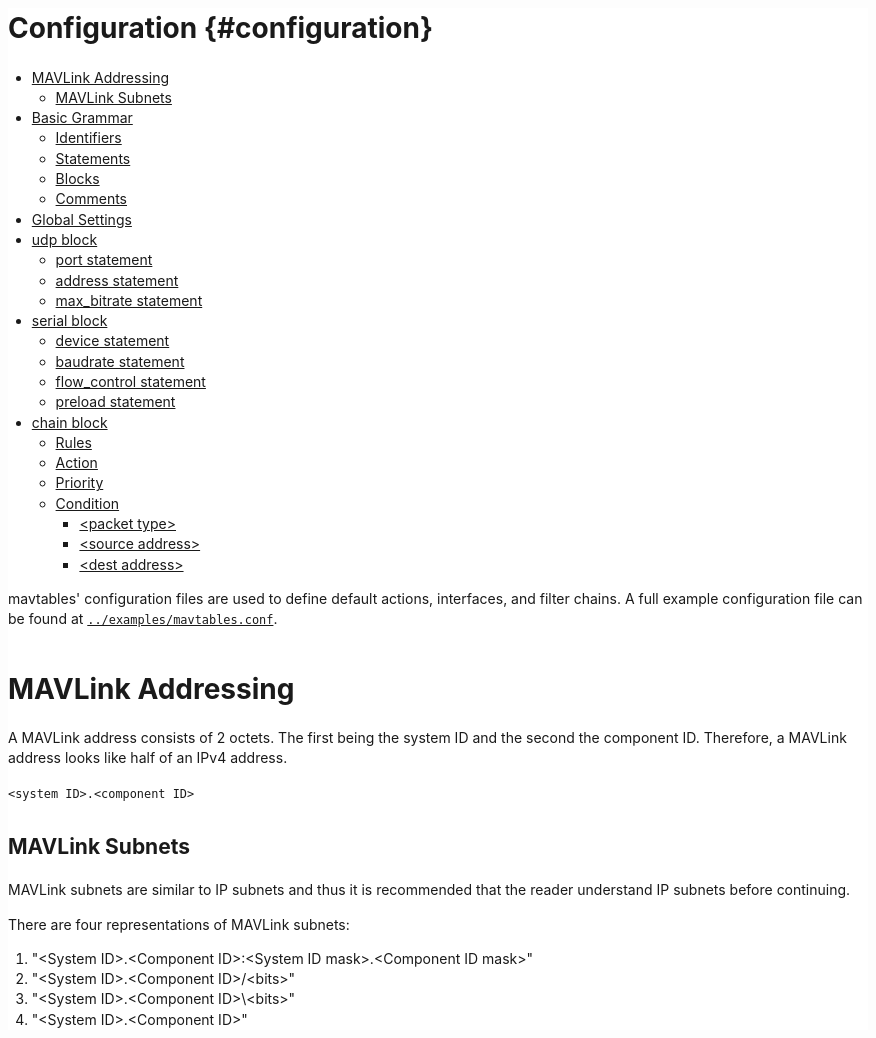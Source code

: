 Configuration {#configuration}
==============================

* [MAVLink Addressing](#mavlink-addressing)
  * [MAVLink Subnets](#mavlink-subnets)
* [Basic Grammar](#basic-grammar)
  * [Identifiers](#identifiers)
  * [Statements](#statements)
  * [Blocks](#blocks)
  * [Comments](#comments)
* [Global Settings](#global-settings)
* [udp block](#udp-block)
  * [port statement](#port-statement)
  * [address statement](#address-statement)
  * [max_bitrate statement](#max_bitrate-statement)
* [serial block](#serial-block)
  * [device statement](#device-statement)
  * [baudrate statement](#baudrate-statement)
  * [flow_control statement](#flow_control-statement)
  * [preload statement](#preload-statement)
* [chain block](#chain-block)
  * [Rules](#rules)
  * [Action](#action)
  * [Priority](#priority)
  * [Condition](#condition)
    * [\<packet type\>](#packet-type)
    * [\<source address\>](#source-address)
    * [\<dest address\>](#dest-address)


mavtables' configuration files are used to define default actions, interfaces,
and filter chains.  A full example configuration file can be found at
[`../examples/mavtables.conf`](../examples/mavtables.conf).


# MAVLink Addressing

A MAVLink address consists of 2 octets.  The first being the system ID and the
second the component ID.  Therefore, a MAVLink address looks like half of an
IPv4 address.
```
<system ID>.<component ID>
```


## MAVLink Subnets

MAVLink subnets are similar to IP subnets and thus it is recommended that the
reader understand IP subnets before continuing.

 There are four representations of MAVLink subnets:
 
   1. "\<System ID>.<Component ID\>:\<System ID mask\>.\<Component ID mask\>"
   2. "\<System ID>.<Component ID\>/\<bits\>"
   3. "\<System ID>.<Component ID\>\\<bits\>"
   4. "\<System ID>.<Component ID\>"
 